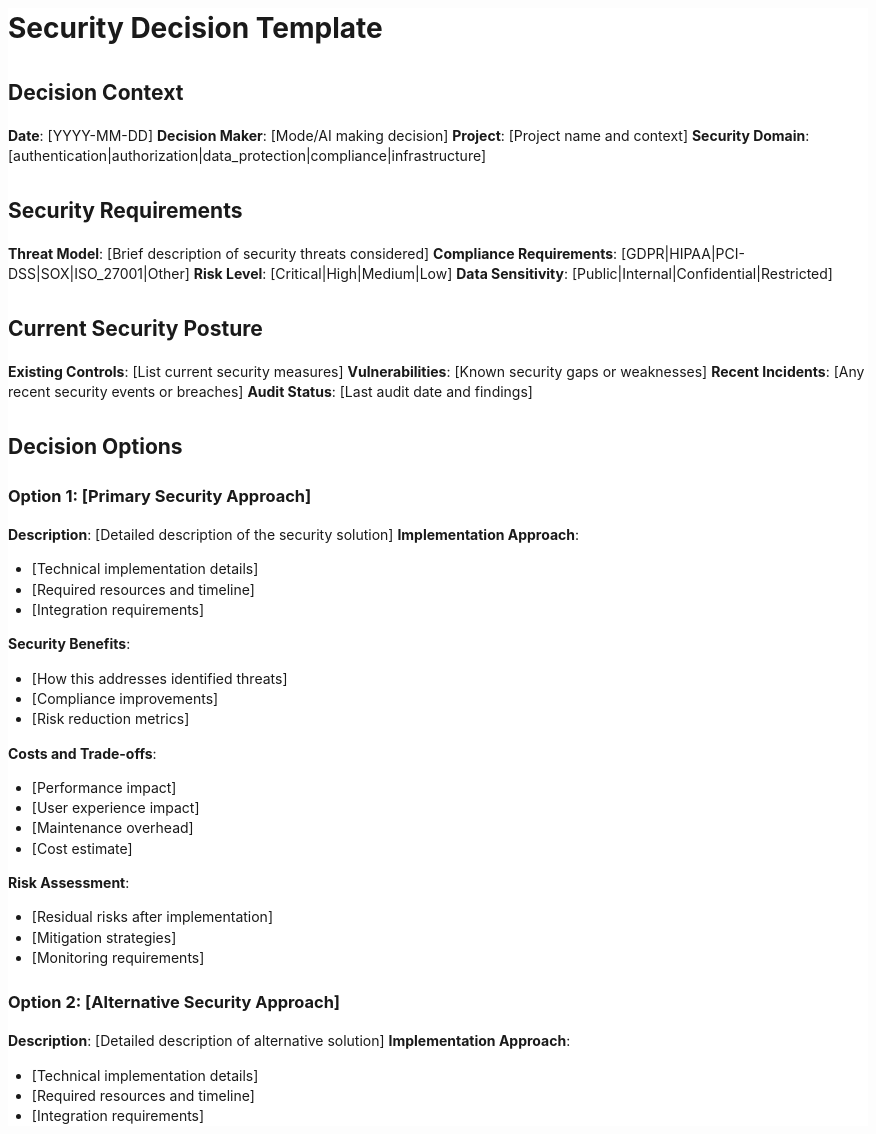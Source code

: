 # Security Decision Template

## Decision Context
**Date**: [YYYY-MM-DD]
**Decision Maker**: [Mode/AI making decision]
**Project**: [Project name and context]
**Security Domain**: [authentication|authorization|data_protection|compliance|infrastructure]

## Security Requirements
**Threat Model**: [Brief description of security threats considered]
**Compliance Requirements**: [GDPR|HIPAA|PCI-DSS|SOX|ISO_27001|Other]
**Risk Level**: [Critical|High|Medium|Low]
**Data Sensitivity**: [Public|Internal|Confidential|Restricted]

## Current Security Posture
**Existing Controls**: [List current security measures]
**Vulnerabilities**: [Known security gaps or weaknesses]
**Recent Incidents**: [Any recent security events or breaches]
**Audit Status**: [Last audit date and findings]

## Decision Options

### Option 1: [Primary Security Approach]
**Description**: [Detailed description of the security solution]
**Implementation Approach**:
- [Technical implementation details]
- [Required resources and timeline]
- [Integration requirements]

**Security Benefits**:
- [How this addresses identified threats]
- [Compliance improvements]
- [Risk reduction metrics]

**Costs and Trade-offs**:
- [Performance impact]
- [User experience impact]
- [Maintenance overhead]
- [Cost estimate]

**Risk Assessment**:
- [Residual risks after implementation]
- [Mitigation strategies]
- [Monitoring requirements]

### Option 2: [Alternative Security Approach]
**Description**: [Detailed description of alternative solution]
**Implementation Approach**:
- [Technical implementation details]
- [Required resources and timeline]
- [Integration requirements]
